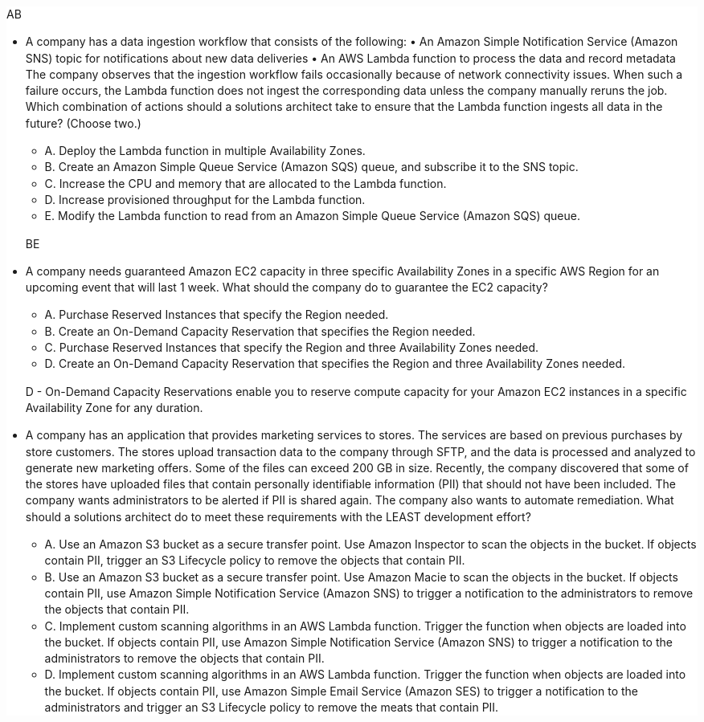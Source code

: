   AB

- A company has a data ingestion workflow that consists of the following:
  • An Amazon Simple Notification Service (Amazon SNS) topic for notifications about new data deliveries
  • An AWS Lambda function to process the data and record metadata
  The company observes that the ingestion workflow fails occasionally because of network connectivity issues. When such a failure occurs, the Lambda function does not ingest the corresponding data unless the company manually reruns the job.
  Which combination of actions should a solutions architect take to ensure that the Lambda function ingests all data in the future? (Choose two.)

  - A. Deploy the Lambda function in multiple Availability Zones.
  - B. Create an Amazon Simple Queue Service (Amazon SQS) queue, and subscribe it to the SNS topic.
  - C. Increase the CPU and memory that are allocated to the Lambda function.
  - D. Increase provisioned throughput for the Lambda function.
  - E. Modify the Lambda function to read from an Amazon Simple Queue Service (Amazon SQS) queue.

  BE

- A company needs guaranteed Amazon EC2 capacity in three specific Availability Zones in a specific AWS Region for an upcoming event that will last 1 week.
  What should the company do to guarantee the EC2 capacity?

  - A. Purchase Reserved Instances that specify the Region needed.
  - B. Create an On-Demand Capacity Reservation that specifies the Region needed.
  - C. Purchase Reserved Instances that specify the Region and three Availability Zones needed.
  - D. Create an On-Demand Capacity Reservation that specifies the Region and three Availability Zones needed.

  D - On-Demand Capacity Reservations enable you to reserve compute capacity for your Amazon EC2 instances in a specific Availability Zone for any duration.

- A company has an application that provides marketing services to stores. The services are based on previous purchases by store customers. The stores upload transaction data to the company through SFTP, and the data is processed and analyzed to generate new marketing offers. Some of the files can exceed 200 GB in size.
  Recently, the company discovered that some of the stores have uploaded files that contain personally identifiable information (PII) that should not have been included. The company wants administrators to be alerted if PII is shared again. The company also wants to automate remediation.
  What should a solutions architect do to meet these requirements with the LEAST development effort?

  - A. Use an Amazon S3 bucket as a secure transfer point. Use Amazon Inspector to scan the objects in the bucket. If objects contain PII, trigger an S3 Lifecycle policy to remove the objects that contain PII.
  - B. Use an Amazon S3 bucket as a secure transfer point. Use Amazon Macie to scan the objects in the bucket. If objects contain PII, use Amazon Simple Notification Service (Amazon SNS) to trigger a notification to the administrators to remove the objects that contain PII.
  - C. Implement custom scanning algorithms in an AWS Lambda function. Trigger the function when objects are loaded into the bucket. If objects contain PII, use Amazon Simple Notification Service (Amazon SNS) to trigger a notification to the administrators to remove the objects that contain PII.
  - D. Implement custom scanning algorithms in an AWS Lambda function. Trigger the function when objects are loaded into the bucket. If objects contain PII, use Amazon Simple Email Service (Amazon SES) to trigger a notification to the administrators and trigger an S3 Lifecycle policy to remove the meats that contain PII.

